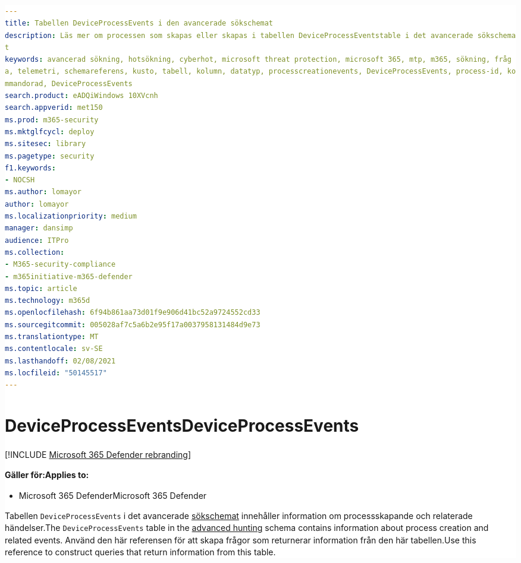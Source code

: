 ```yaml
---
title: Tabellen DeviceProcessEvents i den avancerade sökschemat
description: Läs mer om processen som skapas eller skapas i tabellen DeviceProcessEventstable i det avancerade sökschemat
keywords: avancerad sökning, hotsökning, cyberhot, microsoft threat protection, microsoft 365, mtp, m365, sökning, fråga, telemetri, schemareferens, kusto, tabell, kolumn, datatyp, processcreationevents, DeviceProcessEvents, process-id, kommandorad, DeviceProcessEvents
search.product: eADQiWindows 10XVcnh
search.appverid: met150
ms.prod: m365-security
ms.mktglfcycl: deploy
ms.sitesec: library
ms.pagetype: security
f1.keywords:
- NOCSH
ms.author: lomayor
author: lomayor
ms.localizationpriority: medium
manager: dansimp
audience: ITPro
ms.collection:
- M365-security-compliance
- m365initiative-m365-defender
ms.topic: article
ms.technology: m365d
ms.openlocfilehash: 6f94b861aa73d01f9e906d41bc52a9724552cd33
ms.sourcegitcommit: 005028af7c5a6b2e95f17a0037958131484d9e73
ms.translationtype: MT
ms.contentlocale: sv-SE
ms.lasthandoff: 02/08/2021
ms.locfileid: "50145517"
---
```

# <a name="deviceprocessevents"></a><span data-ttu-id="a9d8c-104">DeviceProcessEvents</span><span class="sxs-lookup"><span data-stu-id="a9d8c-104">DeviceProcessEvents</span></span>

[!INCLUDE [Microsoft 365 Defender rebranding](../includes/microsoft-defender.md)]


<span data-ttu-id="a9d8c-105">**Gäller för:**</span><span class="sxs-lookup"><span data-stu-id="a9d8c-105">**Applies to:**</span></span>
- <span data-ttu-id="a9d8c-106">Microsoft 365 Defender</span><span class="sxs-lookup"><span data-stu-id="a9d8c-106">Microsoft 365 Defender</span></span>



<span data-ttu-id="a9d8c-107">Tabellen `DeviceProcessEvents` i det avancerade [sökschemat](advanced-hunting-overview.md) innehåller information om processskapande och relaterade händelser.</span><span class="sxs-lookup"><span data-stu-id="a9d8c-107">The `DeviceProcessEvents` table in the [advanced hunting](advanced-hunting-overview.md) schema contains information about process creation and related events.</span></span> <span data-ttu-id="a9d8c-108">Använd den här referensen för att skapa frågor som returnerar information från den här tabellen.</span><span class="sxs-lookup"><span data-stu-id="a9d8c-108">Use this reference to construct queries that return information from this table.</span></span>
